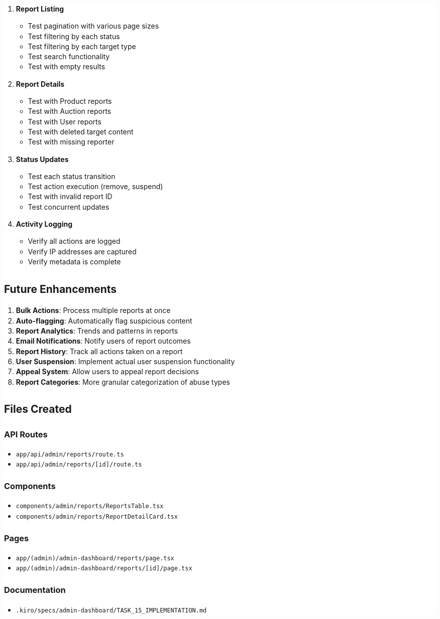 1. **Report Listing**
   - Test pagination with various page sizes
   - Test filtering by each status
   - Test filtering by each target type
   - Test search functionality
   - Test with empty results

2. **Report Details**
   - Test with Product reports
   - Test with Auction reports
   - Test with User reports
   - Test with deleted target content
   - Test with missing reporter

3. **Status Updates**
   - Test each status transition
   - Test action execution (remove, suspend)
   - Test with invalid report ID
   - Test concurrent updates

4. **Activity Logging**
   - Verify all actions are logged
   - Verify IP addresses are captured
   - Verify metadata is complete

## Future Enhancements

1. **Bulk Actions**: Process multiple reports at once
2. **Auto-flagging**: Automatically flag suspicious content
3. **Report Analytics**: Trends and patterns in reports
4. **Email Notifications**: Notify users of report outcomes
5. **Report History**: Track all actions taken on a report
6. **User Suspension**: Implement actual user suspension functionality
7. **Appeal System**: Allow users to appeal report decisions
8. **Report Categories**: More granular categorization of abuse types

## Files Created

### API Routes
- `app/api/admin/reports/route.ts`
- `app/api/admin/reports/[id]/route.ts`

### Components
- `components/admin/reports/ReportsTable.tsx`
- `components/admin/reports/ReportDetailCard.tsx`

### Pages
- `app/(admin)/admin-dashboard/reports/page.tsx`
- `app/(admin)/admin-dashboard/reports/[id]/page.tsx`

### Documentation
- `.kiro/specs/admin-dashboard/TASK_15_IMPLEMENTATION.md`
